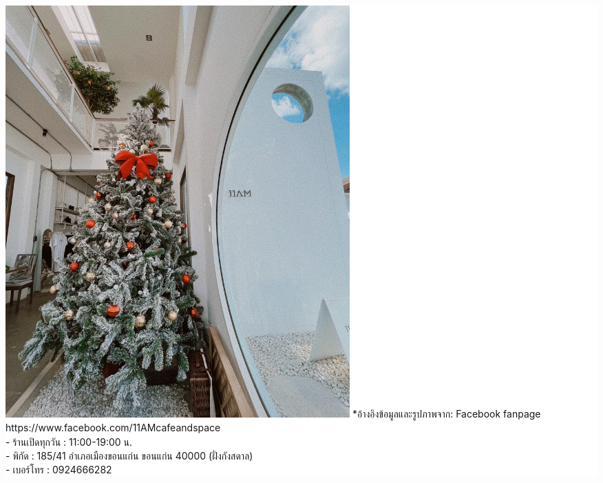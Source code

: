 <img src="media/11AM.jpg" width="500"/>
*อ้างอิงข้อมูลและรูปภาพจาก: Facebook fanpage https://www.facebook.com/11AMcafeandspace <br>
- ร้านเปิดทุกวัน : 11:00-19:00 น.<br>
- พิกัด : 185/41 อำเภอเมืองขอนแก่น ขอนแก่น 40000 (ฝั่งกังสดาล) <br>
- เบอร์โทร : 0924666282 <br>

